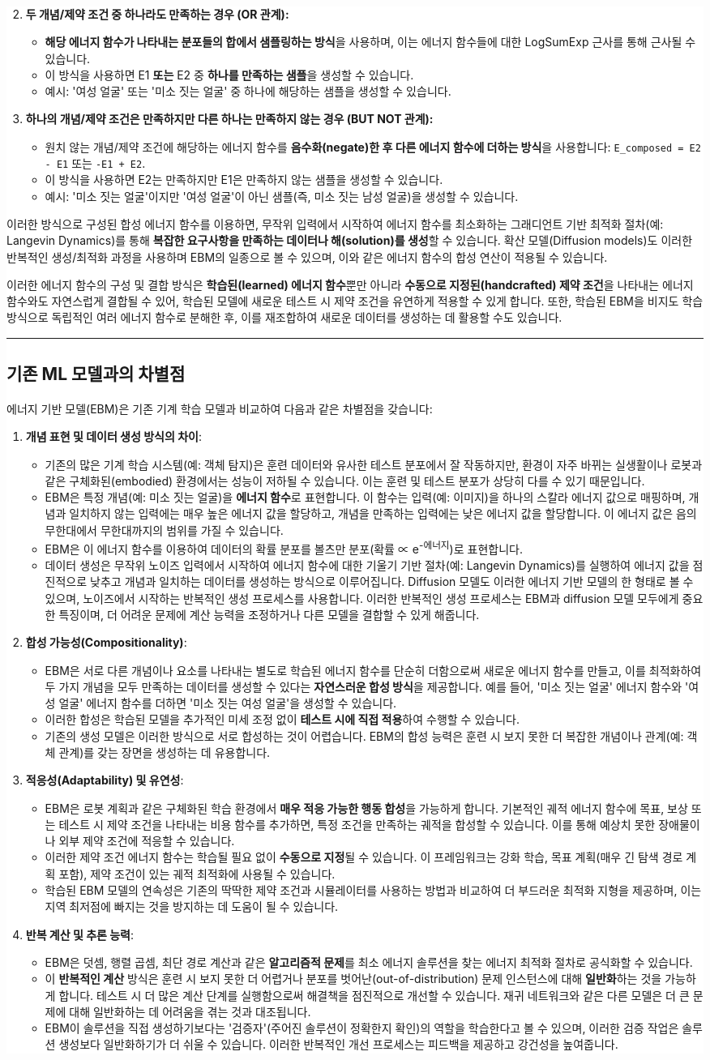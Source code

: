2.  **두 개념/제약 조건 중 하나라도 만족하는 경우 (OR 관계):**
    *   **해당 에너지 함수가 나타내는 분포들의 합에서 샘플링하는 방식**을 사용하며, 이는 에너지 함수들에 대한 LogSumExp 근사를 통해 근사될 수 있습니다.
    *   이 방식을 사용하면 E1 **또는** E2 중 **하나를 만족하는 샘플**을 생성할 수 있습니다.
    *   예시: '여성 얼굴' 또는 '미소 짓는 얼굴' 중 하나에 해당하는 샘플을 생성할 수 있습니다.

3.  **하나의 개념/제약 조건은 만족하지만 다른 하나는 만족하지 않는 경우 (BUT NOT 관계):**
    *   원치 않는 개념/제약 조건에 해당하는 에너지 함수를 **음수화(negate)한 후 다른 에너지 함수에 더하는 방식**을 사용합니다: `E_composed = E2 - E1` 또는 `-E1 + E2`.
    *   이 방식을 사용하면 E2는 만족하지만 E1은 만족하지 않는 샘플을 생성할 수 있습니다.
    *   예시: '미소 짓는 얼굴'이지만 '여성 얼굴'이 아닌 샘플(즉, 미소 짓는 남성 얼굴)을 생성할 수 있습니다.

이러한 방식으로 구성된 합성 에너지 함수를 이용하면, 무작위 입력에서 시작하여 에너지 함수를 최소화하는 그래디언트 기반 최적화 절차(예: Langevin Dynamics)를 통해 **복잡한 요구사항을 만족하는 데이터나 해(solution)를 생성**할 수 있습니다. 확산 모델(Diffusion models)도 이러한 반복적인 생성/최적화 과정을 사용하며 EBM의 일종으로 볼 수 있으며, 이와 같은 에너지 함수의 합성 연산이 적용될 수 있습니다.

이러한 에너지 함수의 구성 및 결합 방식은 **학습된(learned) 에너지 함수**뿐만 아니라 **수동으로 지정된(handcrafted) 제약 조건**을 나타내는 에너지 함수와도 자연스럽게 결합될 수 있어, 학습된 모델에 새로운 테스트 시 제약 조건을 유연하게 적용할 수 있게 합니다. 또한, 학습된 EBM을 비지도 학습 방식으로 독립적인 여러 에너지 함수로 분해한 후, 이를 재조합하여 새로운 데이터를 생성하는 데 활용할 수도 있습니다.

---

## 기존 ML 모델과의 차별점

에너지 기반 모델(EBM)은 기존 기계 학습 모델과 비교하여 다음과 같은 차별점을 갖습니다:

1.  **개념 표현 및 데이터 생성 방식의 차이**:
    *   기존의 많은 기계 학습 시스템(예: 객체 탐지)은 훈련 데이터와 유사한 테스트 분포에서 잘 작동하지만, 환경이 자주 바뀌는 실생활이나 로봇과 같은 구체화된(embodied) 환경에서는 성능이 저하될 수 있습니다. 이는 훈련 및 테스트 분포가 상당히 다를 수 있기 때문입니다.
    *   EBM은 특정 개념(예: 미소 짓는 얼굴)을 **에너지 함수**로 표현합니다. 이 함수는 입력(예: 이미지)을 하나의 스칼라 에너지 값으로 매핑하며, 개념과 일치하지 않는 입력에는 매우 높은 에너지 값을 할당하고, 개념을 만족하는 입력에는 낮은 에너지 값을 할당합니다. 이 에너지 값은 음의 무한대에서 무한대까지의 범위를 가질 수 있습니다.
    *   EBM은 이 에너지 함수를 이용하여 데이터의 확률 분포를 볼츠만 분포(확률 ∝ e<sup>-에너지</sup>)로 표현합니다.
    *   데이터 생성은 무작위 노이즈 입력에서 시작하여 에너지 함수에 대한 기울기 기반 절차(예: Langevin Dynamics)를 실행하여 에너지 값을 점진적으로 낮추고 개념과 일치하는 데이터를 생성하는 방식으로 이루어집니다. Diffusion 모델도 이러한 에너지 기반 모델의 한 형태로 볼 수 있으며, 노이즈에서 시작하는 반복적인 생성 프로세스를 사용합니다. 이러한 반복적인 생성 프로세스는 EBM과 diffusion 모델 모두에게 중요한 특징이며, 더 어려운 문제에 계산 능력을 조정하거나 다른 모델을 결합할 수 있게 해줍니다.

2.  **합성 가능성(Compositionality)**:
    *   EBM은 서로 다른 개념이나 요소를 나타내는 별도로 학습된 에너지 함수를 단순히 더함으로써 새로운 에너지 함수를 만들고, 이를 최적화하여 두 가지 개념을 모두 만족하는 데이터를 생성할 수 있다는 **자연스러운 합성 방식**을 제공합니다. 예를 들어, '미소 짓는 얼굴' 에너지 함수와 '여성 얼굴' 에너지 함수를 더하면 '미소 짓는 여성 얼굴'을 생성할 수 있습니다.
    *   이러한 합성은 학습된 모델을 추가적인 미세 조정 없이 **테스트 시에 직접 적용**하여 수행할 수 있습니다.
    *   기존의 생성 모델은 이러한 방식으로 서로 합성하는 것이 어렵습니다. EBM의 합성 능력은 훈련 시 보지 못한 더 복잡한 개념이나 관계(예: 객체 관계)를 갖는 장면을 생성하는 데 유용합니다.

3.  **적응성(Adaptability) 및 유연성**:
    *   EBM은 로봇 계획과 같은 구체화된 학습 환경에서 **매우 적응 가능한 행동 합성**을 가능하게 합니다. 기본적인 궤적 에너지 함수에 목표, 보상 또는 테스트 시 제약 조건을 나타내는 비용 함수를 추가하면, 특정 조건을 만족하는 궤적을 합성할 수 있습니다. 이를 통해 예상치 못한 장애물이나 외부 제약 조건에 적응할 수 있습니다.
    *   이러한 제약 조건 에너지 함수는 학습될 필요 없이 **수동으로 지정**될 수 있습니다. 이 프레임워크는 강화 학습, 목표 계획(매우 긴 탐색 경로 계획 포함), 제약 조건이 있는 궤적 최적화에 사용될 수 있습니다.
    *   학습된 EBM 모델의 연속성은 기존의 딱딱한 제약 조건과 시뮬레이터를 사용하는 방법과 비교하여 더 부드러운 최적화 지형을 제공하며, 이는 지역 최저점에 빠지는 것을 방지하는 데 도움이 될 수 있습니다.

4.  **반복 계산 및 추론 능력**:
    *   EBM은 덧셈, 행렬 곱셈, 최단 경로 계산과 같은 **알고리즘적 문제**를 최소 에너지 솔루션을 찾는 에너지 최적화 절차로 공식화할 수 있습니다.
    *   이 **반복적인 계산** 방식은 훈련 시 보지 못한 더 어렵거나 분포를 벗어난(out-of-distribution) 문제 인스턴스에 대해 **일반화**하는 것을 가능하게 합니다. 테스트 시 더 많은 계산 단계를 실행함으로써 해결책을 점진적으로 개선할 수 있습니다. 재귀 네트워크와 같은 다른 모델은 더 큰 문제에 대해 일반화하는 데 어려움을 겪는 것과 대조됩니다.
    *   EBM이 솔루션을 직접 생성하기보다는 '검증자'(주어진 솔루션이 정확한지 확인)의 역할을 학습한다고 볼 수 있으며, 이러한 검증 작업은 솔루션 생성보다 일반화하기가 더 쉬울 수 있습니다. 이러한 반복적인 개선 프로세스는 피드백을 제공하고 강건성을 높여줍니다.
